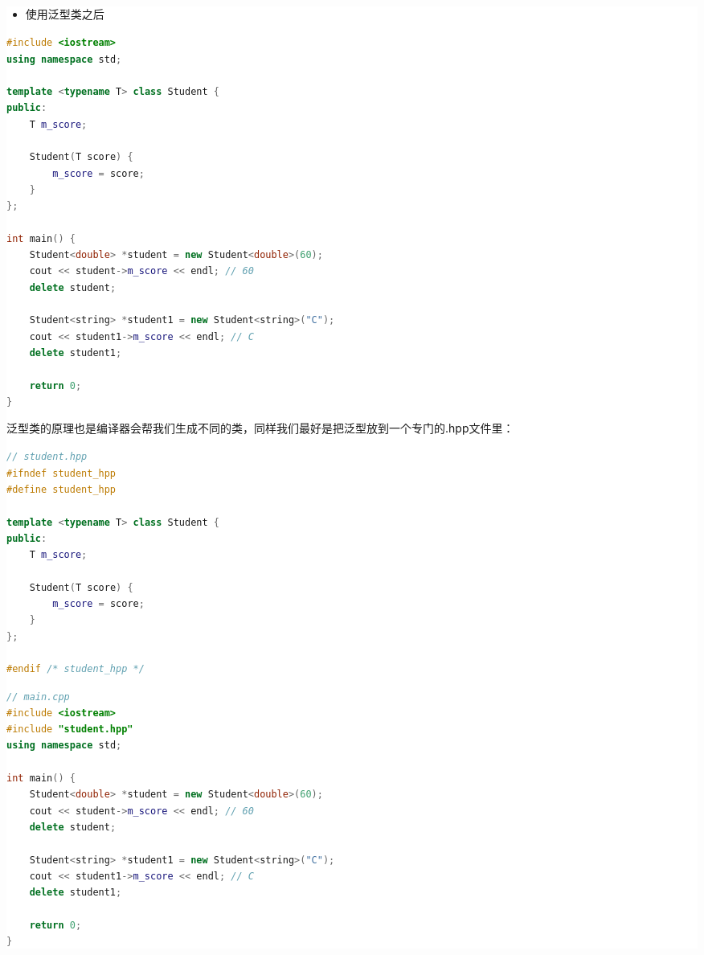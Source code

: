 * 使用泛型类之后

```c++
#include <iostream>
using namespace std;

template <typename T> class Student {
public:
    T m_score;
    
    Student(T score) {
        m_score = score;
    }
};

int main() {
    Student<double> *student = new Student<double>(60);
    cout << student->m_score << endl; // 60
    delete student;
    
    Student<string> *student1 = new Student<string>("C");
    cout << student1->m_score << endl; // C
    delete student1;
    
    return 0;
}
```

泛型类的原理也是编译器会帮我们生成不同的类，同样我们最好是把泛型放到一个专门的.hpp文件里：

```c++
// student.hpp
#ifndef student_hpp
#define student_hpp

template <typename T> class Student {
public:
    T m_score;
    
    Student(T score) {
        m_score = score;
    }
};

#endif /* student_hpp */
```

```c++
// main.cpp
#include <iostream>
#include "student.hpp"
using namespace std;

int main() {
    Student<double> *student = new Student<double>(60);
    cout << student->m_score << endl; // 60
    delete student;
    
    Student<string> *student1 = new Student<string>("C");
    cout << student1->m_score << endl; // C
    delete student1;
    
    return 0;
}
```

